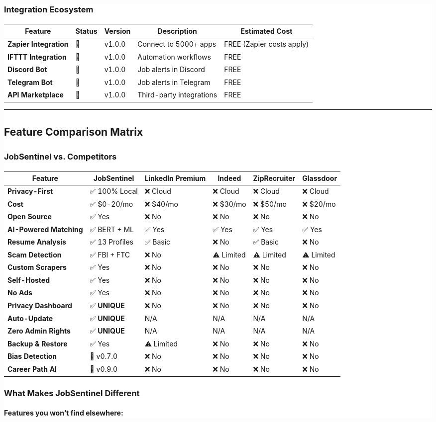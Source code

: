 ### Integration Ecosystem

| Feature | Status | Version | Description | Estimated Cost |
|---------|--------|---------|-------------|----------------|
| **Zapier Integration** | 🔬 | v1.0.0 | Connect to 5000+ apps | FREE (Zapier costs apply) |
| **IFTTT Integration** | 🔬 | v1.0.0 | Automation workflows | FREE |
| **Discord Bot** | 🔬 | v1.0.0 | Job alerts in Discord | FREE |
| **Telegram Bot** | 🔬 | v1.0.0 | Job alerts in Telegram | FREE |
| **API Marketplace** | 🔬 | v1.0.0 | Third-party integrations | FREE |

---

## Feature Comparison Matrix

### JobSentinel vs. Competitors

| Feature | JobSentinel | LinkedIn Premium | Indeed | ZipRecruiter | Glassdoor |
|---------|-------------|------------------|--------|--------------|-----------|
| **Privacy-First** | ✅ 100% Local | ❌ Cloud | ❌ Cloud | ❌ Cloud | ❌ Cloud |
| **Cost** | ✅ $0-20/mo | ❌ $40/mo | ❌ $30/mo | ❌ $50/mo | ❌ $20/mo |
| **Open Source** | ✅ Yes | ❌ No | ❌ No | ❌ No | ❌ No |
| **AI-Powered Matching** | ✅ BERT + ML | ✅ Yes | ✅ Yes | ✅ Yes | ✅ Yes |
| **Resume Analysis** | ✅ 13 Profiles | ✅ Basic | ❌ No | ✅ Basic | ❌ No |
| **Scam Detection** | ✅ FBI + FTC | ❌ No | ⚠️ Limited | ⚠️ Limited | ⚠️ Limited |
| **Custom Scrapers** | ✅ Yes | ❌ No | ❌ No | ❌ No | ❌ No |
| **Self-Hosted** | ✅ Yes | ❌ No | ❌ No | ❌ No | ❌ No |
| **No Ads** | ✅ Yes | ❌ No | ❌ No | ❌ No | ❌ No |
| **Privacy Dashboard** | ✅ **UNIQUE** | ❌ No | ❌ No | ❌ No | ❌ No |
| **Auto-Update** | ✅ **UNIQUE** | N/A | N/A | N/A | N/A |
| **Zero Admin Rights** | ✅ **UNIQUE** | N/A | N/A | N/A | N/A |
| **Backup & Restore** | ✅ Yes | ⚠️ Limited | ❌ No | ❌ No | ❌ No |
| **Bias Detection** | 📅 v0.7.0 | ❌ No | ❌ No | ❌ No | ❌ No |
| **Career Path AI** | 📅 v0.9.0 | ❌ No | ❌ No | ❌ No | ❌ No |

### What Makes JobSentinel Different

**Features you won't find elsewhere:**
